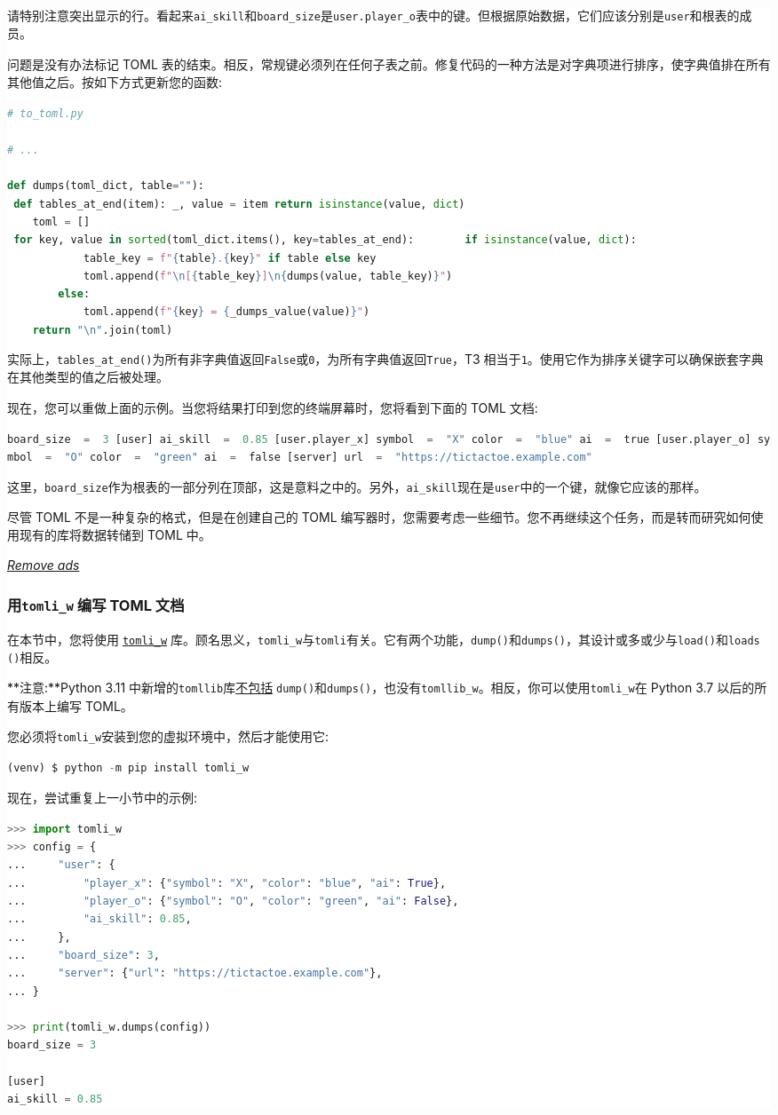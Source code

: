 请特别注意突出显示的行。看起来`ai_skill`和`board_size`是`user.player_o`表中的键。但根据原始数据，它们应该分别是`user`和根表的成员。

问题是没有办法标记 TOML 表的结束。相反，常规键必须列在任何子表之前。修复代码的一种方法是对字典项进行排序，使字典值排在所有其他值之后。按如下方式更新您的函数:

```py
# to_toml.py

# ...

def dumps(toml_dict, table=""):
 def tables_at_end(item): _, value = item return isinstance(value, dict) 
    toml = []
 for key, value in sorted(toml_dict.items(), key=tables_at_end):        if isinstance(value, dict):
            table_key = f"{table}.{key}" if table else key
            toml.append(f"\n[{table_key}]\n{dumps(value, table_key)}")
        else:
            toml.append(f"{key} = {_dumps_value(value)}")
    return "\n".join(toml)
```

实际上，`tables_at_end()`为所有非字典值返回`False`或`0`，为所有字典值返回`True`，T3 相当于`1`。使用它作为排序关键字可以确保嵌套字典在其他类型的值之后被处理。

现在，您可以重做上面的示例。当您将结果打印到您的终端屏幕时，您将看到下面的 TOML 文档:

```py
board_size  =  3 [user] ai_skill  =  0.85 [user.player_x] symbol  =  "X" color  =  "blue" ai  =  true [user.player_o] symbol  =  "O" color  =  "green" ai  =  false [server] url  =  "https://tictactoe.example.com"
```

这里，`board_size`作为根表的一部分列在顶部，这是意料之中的。另外，`ai_skill`现在是`user`中的一个键，就像它应该的那样。

尽管 TOML 不是一种复杂的格式，但是在创建自己的 TOML 编写器时，您需要考虑一些细节。您不再继续这个任务，而是转而研究如何使用现有的库将数据转储到 TOML 中。

[*Remove ads*](/account/join/)

### 用`tomli_w` 编写 TOML 文档

在本节中，您将使用 [`tomli_w`](https://pypi.org/project/tomli_w/) 库。顾名思义，`tomli_w`与`tomli`有关。它有两个功能，`dump()`和`dumps()`，其设计或多或少与`load()`和`loads()`相反。

**注意:**Python 3.11 中新增的`tomllib`库[不包括](https://realpython.com/python311-tomllib/#write-toml) `dump()`和`dumps()`，也没有`tomllib_w`。相反，你可以使用`tomli_w`在 Python 3.7 以后的所有版本上编写 TOML。

您必须将`tomli_w`安装到您的虚拟环境中，然后才能使用它:

```py
(venv) $ python -m pip install tomli_w
```

现在，尝试重复上一小节中的示例:

>>>

```py
>>> import tomli_w
>>> config = {
...     "user": {
...         "player_x": {"symbol": "X", "color": "blue", "ai": True},
...         "player_o": {"symbol": "O", "color": "green", "ai": False},
...         "ai_skill": 0.85,
...     },
...     "board_size": 3,
...     "server": {"url": "https://tictactoe.example.com"},
... }

>>> print(tomli_w.dumps(config))
board_size = 3

[user]
ai_skill = 0.85
```